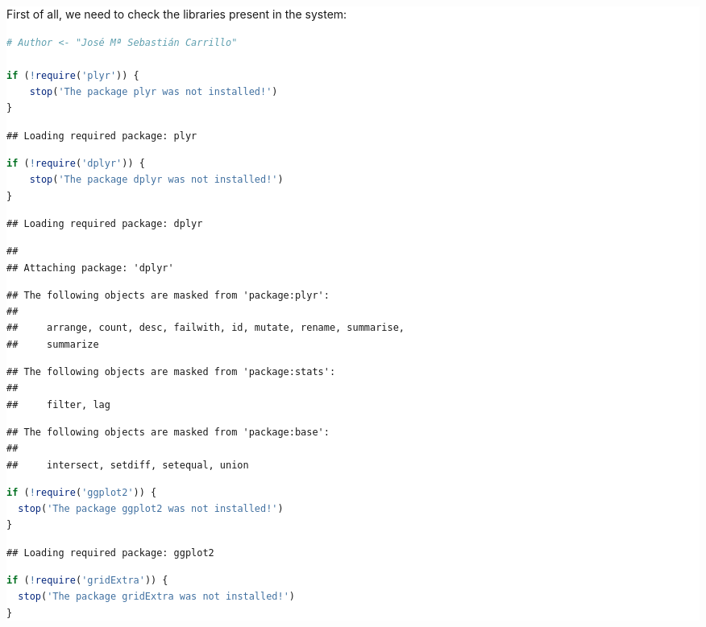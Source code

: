 First of all, we need to check the libraries present in the system:

```r
# Author <- "José Mª Sebastián Carrillo"

if (!require('plyr')) {
    stop('The package plyr was not installed!')
}
```

```
## Loading required package: plyr
```

```r
if (!require('dplyr')) {
    stop('The package dplyr was not installed!')
}
```

```
## Loading required package: dplyr
```

```
## 
## Attaching package: 'dplyr'
```

```
## The following objects are masked from 'package:plyr':
## 
##     arrange, count, desc, failwith, id, mutate, rename, summarise,
##     summarize
```

```
## The following objects are masked from 'package:stats':
## 
##     filter, lag
```

```
## The following objects are masked from 'package:base':
## 
##     intersect, setdiff, setequal, union
```

```r
if (!require('ggplot2')) {
  stop('The package ggplot2 was not installed!')
}
```

```
## Loading required package: ggplot2
```

```r
if (!require('gridExtra')) {
  stop('The package gridExtra was not installed!')
}
```

